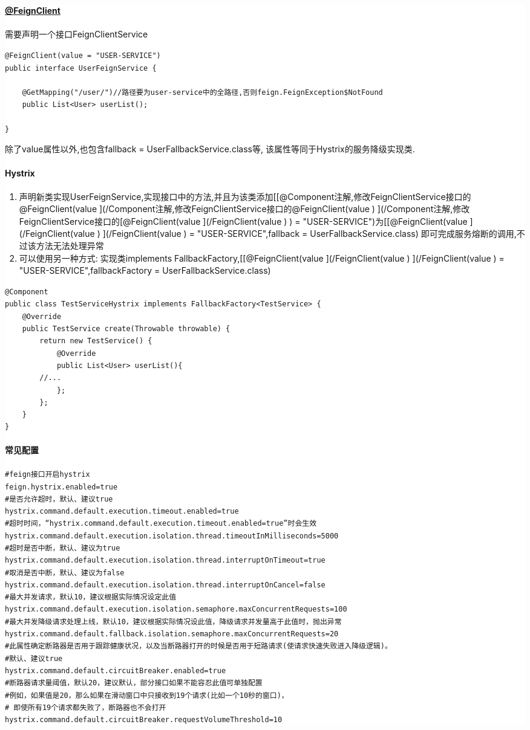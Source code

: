 ```
```

#### [@FeignClient ](/FeignClient)

需要声明一个接口FeignClientService

```
@FeignClient(value = "USER-SERVICE")
public interface UserFeignService {

    @GetMapping("/user/")//路径要为user-service中的全路径,否则feign.FeignException$NotFound
    public List<User> userList();

}
```

除了value属性以外,也包含fallback = UserFallbackService.class等, 该属性等同于Hystrix的服务降级实现类.

#### Hystrix

1. 声明新类实现UserFeignService,实现接口中的方法,并且为该类添加[[@Component注解,修改FeignClientService接口的@FeignClient(value ](/Component注解,修改FeignClientService接口的@FeignClient(value ) ](/Component注解,修改FeignClientService接口的[@FeignClient(value ](/FeignClient(value ) ) = "USER-SERVICE")为[[@FeignClient(value ](/FeignClient(value ) ](/FeignClient(value ) = "USER-SERVICE",fallback = UserFallbackService.class) 即可完成服务熔断的调用,不过该方法无法处理异常 
2. 可以使用另一种方式: 实现类implements FallbackFactory,[[@FeignClient(value ](/FeignClient(value ) ](/FeignClient(value ) = "USER-SERVICE",fallbackFactory = UserFallbackService.class) 

```
@Component
public class TestServiceHystrix implements FallbackFactory<TestService> {
    @Override
    public TestService create(Throwable throwable) {
        return new TestService() {
            @Override
            public List<User> userList(){
	    //...
            };
        };
    }
}
```

#### 常见配置

```
#feign接口开启hystrix
feign.hystrix.enabled=true
#是否允许超时，默认、建议true
hystrix.command.default.execution.timeout.enabled=true
#超时时间，“hystrix.command.default.execution.timeout.enabled=true”时会生效
hystrix.command.default.execution.isolation.thread.timeoutInMilliseconds=5000
#超时是否中断，默认、建议为true
hystrix.command.default.execution.isolation.thread.interruptOnTimeout=true
#取消是否中断，默认、建议为false
hystrix.command.default.execution.isolation.thread.interruptOnCancel=false
#最大并发请求，默认10，建议根据实际情况设定此值
hystrix.command.default.execution.isolation.semaphore.maxConcurrentRequests=100
#最大并发降级请求处理上线，默认10，建议根据实际情况设此值，降级请求并发量高于此值时，抛出异常
hystrix.command.default.fallback.isolation.semaphore.maxConcurrentRequests=20
#此属性确定断路器是否用于跟踪健康状况，以及当断路器打开的时候是否用于短路请求(使请求快速失败进入降级逻辑)。
#默认、建议true
hystrix.command.default.circuitBreaker.enabled=true
#断路器请求量阈值，默认20，建议默认，部分接口如果不能容忍此值可单独配置
#例如，如果值是20，那么如果在滑动窗口中只接收到19个请求(比如一个10秒的窗口)，
# 即使所有19个请求都失败了，断路器也不会打开
hystrix.command.default.circuitBreaker.requestVolumeThreshold=10
```